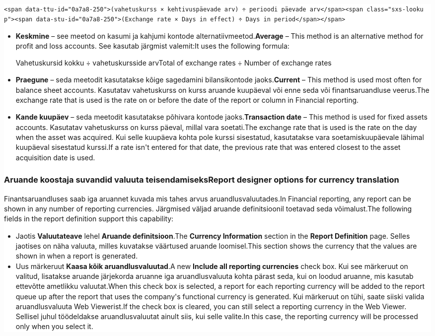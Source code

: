     <span data-ttu-id="0a7a8-250">(vahetuskurss × kehtivuspäevade arv) ÷ perioodi päevade arv</span><span class="sxs-lookup"><span data-stu-id="0a7a8-250">(Exchange rate × Days in effect) ÷ Days in period</span></span>

- <span data-ttu-id="0a7a8-251">**Keskmine** – see meetod on kasumi ja kahjumi kontode alternatiivmeetod.</span><span class="sxs-lookup"><span data-stu-id="0a7a8-251">**Average** – This method is an alternative method for profit and loss accounts.</span></span> <span data-ttu-id="0a7a8-252">See kasutab järgmist valemit:</span><span class="sxs-lookup"><span data-stu-id="0a7a8-252">It uses the following formula:</span></span>

    <span data-ttu-id="0a7a8-253">Vahetuskursid kokku ÷ vahetuskursside arv</span><span class="sxs-lookup"><span data-stu-id="0a7a8-253">Total of exchange rates ÷ Number of exchange rates</span></span>

- <span data-ttu-id="0a7a8-254">**Praegune** – seda meetodit kasutatakse kõige sagedamini bilansikontode jaoks.</span><span class="sxs-lookup"><span data-stu-id="0a7a8-254">**Current** – This method is used most often for balance sheet accounts.</span></span> <span data-ttu-id="0a7a8-255">Kasutatav vahetuskurss on kurss aruande kuupäeval või enne seda või finantsaruandluse veerus.</span><span class="sxs-lookup"><span data-stu-id="0a7a8-255">The exchange rate that is used is the rate on or before the date of the report or column in Financial reporting.</span></span>
- <span data-ttu-id="0a7a8-256">**Kande kuupäev** – seda meetodit kasutatakse põhivara kontode jaoks.</span><span class="sxs-lookup"><span data-stu-id="0a7a8-256">**Transaction date** – This method is used for fixed assets accounts.</span></span> <span data-ttu-id="0a7a8-257">Kasutatav vahetuskurss on kurss päeval, millal vara soetati.</span><span class="sxs-lookup"><span data-stu-id="0a7a8-257">The exchange rate that is used is the rate on the day when the asset was acquired.</span></span> <span data-ttu-id="0a7a8-258">Kui selle kuupäeva kohta pole kurssi sisestatud, kasutatakse vara soetamiskuupäevale lähimal kuupäeval sisestatud kurssi.</span><span class="sxs-lookup"><span data-stu-id="0a7a8-258">If a rate isn't entered for that date, the previous rate that was entered closest to the asset acquisition date is used.</span></span>

### <a name="report-designer-options-for-currency-translation"></a><span data-ttu-id="0a7a8-259">Aruande koostaja suvandid valuuta teisendamiseks</span><span class="sxs-lookup"><span data-stu-id="0a7a8-259">Report designer options for currency translation</span></span>
<span data-ttu-id="0a7a8-260">Finantsaruandluses saab iga aruannet kuvada mis tahes arvus aruandlusvaluutades.</span><span class="sxs-lookup"><span data-stu-id="0a7a8-260">In Financial reporting, any report can be shown in any number of reporting currencies.</span></span> <span data-ttu-id="0a7a8-261">Järgmised väljad aruande definitsioonil toetavad seda võimalust.</span><span class="sxs-lookup"><span data-stu-id="0a7a8-261">The following fields in the report definition support this capability:</span></span>

- <span data-ttu-id="0a7a8-262">Jaotis **Valuutateave** lehel **Aruande definitsioon**.</span><span class="sxs-lookup"><span data-stu-id="0a7a8-262">The **Currency Information** section in the **Report Definition** page.</span></span> <span data-ttu-id="0a7a8-263">Selles jaotises on näha valuuta, milles kuvatakse väärtused aruande loomisel.</span><span class="sxs-lookup"><span data-stu-id="0a7a8-263">This section shows the currency that the values are shown in when a report is generated.</span></span>
- <span data-ttu-id="0a7a8-264">Uus märkeruut **Kaasa kõik aruandlusvaluutad**.</span><span class="sxs-lookup"><span data-stu-id="0a7a8-264">A new **Include all reporting currencies** check box.</span></span> <span data-ttu-id="0a7a8-265">Kui see märkeruut on valitud, lisatakse aruande järjekorda aruanne iga aruandlusvaluuta kohta pärast seda, kui on loodud aruanne, mis kasutab ettevõtte ametlikku valuutat.</span><span class="sxs-lookup"><span data-stu-id="0a7a8-265">When this check box is selected, a report for each reporting currency will be added to the report queue up after the report that uses the company's functional currency is generated.</span></span> <span data-ttu-id="0a7a8-266">Kui märkeruut on tühi, saate siiski valida aruandlusvaluuta Web Viewerist.</span><span class="sxs-lookup"><span data-stu-id="0a7a8-266">If the check box is cleared, you can still select a reporting currency in the Web Viewer.</span></span> <span data-ttu-id="0a7a8-267">Sellisel juhul töödeldakse aruandlusvaluutat ainult siis, kui selle valite.</span><span class="sxs-lookup"><span data-stu-id="0a7a8-267">In this case, the reporting currency will be processed only when you select it.</span></span>
